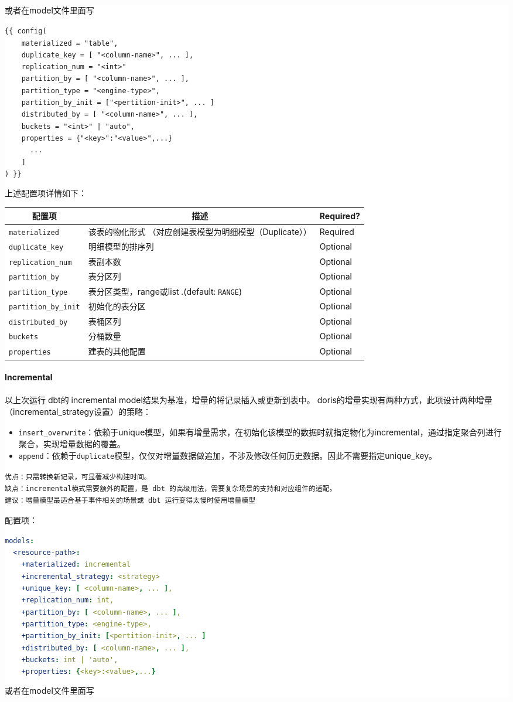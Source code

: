 或者在model文件里面写
```jinja
{{ config(
    materialized = "table",
    duplicate_key = [ "<column-name>", ... ],
    replication_num = "<int>"
    partition_by = [ "<column-name>", ... ],
    partition_type = "<engine-type>",
    partition_by_init = ["<pertition-init>", ... ]
    distributed_by = [ "<column-name>", ... ],
    buckets = "<int>" | "auto",
    properties = {"<key>":"<value>",...}
      ...
    ]
) }}
```

上述配置项详情如下：

| 配置项                 | 描述                                   | Required? |
|---------------------|--------------------------------------|-----------|
| `materialized`      | 该表的物化形式 （对应创建表模型为明细模型（Duplicate））    | Required  |
| `duplicate_key`     | 明细模型的排序列                             | Optional  |
| `replication_num`   | 表副本数                                 | Optional  |
| `partition_by`      | 表分区列                                 | Optional  |
| `partition_type`    | 表分区类型，range或list .(default: `RANGE`) | Optional  |
| `partition_by_init` | 初始化的表分区                              | Optional  |
| `distributed_by`    | 表桶区列                                 | Optional  |
| `buckets`           | 分桶数量                                 | Optional  |
| `properties`        | 建表的其他配置                              | Optional  |




#### Incremental

以上次运行 dbt的 incremental model结果为基准，增量的将记录插入或更新到表中。
doris的增量实现有两种方式，此项设计两种增量（incremental_strategy设置）的策略：
* `insert_overwrite`：依赖于unique模型，如果有增量需求，在初始化该模型的数据时就指定物化为incremental，通过指定聚合列进行聚合，实现增量数据的覆盖。
* `append`：依赖于`duplicate`模型，仅仅对增量数据做追加，不涉及修改任何历史数据。因此不需要指定unique_key。
``` 
优点：只需转换新记录，可显著减少构建时间。
缺点：incremental模式需要额外的配置，是 dbt 的高级用法，需要复杂场景的支持和对应组件的适配。
建议：增量模型最适合基于事件相关的场景或 dbt 运行变得太慢时使用增量模型
```

配置项：
```yaml
models:
  <resource-path>:
    +materialized: incremental
    +incremental_strategy: <strategy>
    +unique_key: [ <column-name>, ... ],
    +replication_num: int,
    +partition_by: [ <column-name>, ... ],
    +partition_type: <engine-type>,
    +partition_by_init: [<pertition-init>, ... ]
    +distributed_by: [ <column-name>, ... ],
    +buckets: int | 'auto',
    +properties: {<key>:<value>,...}
```
或者在model文件里面写